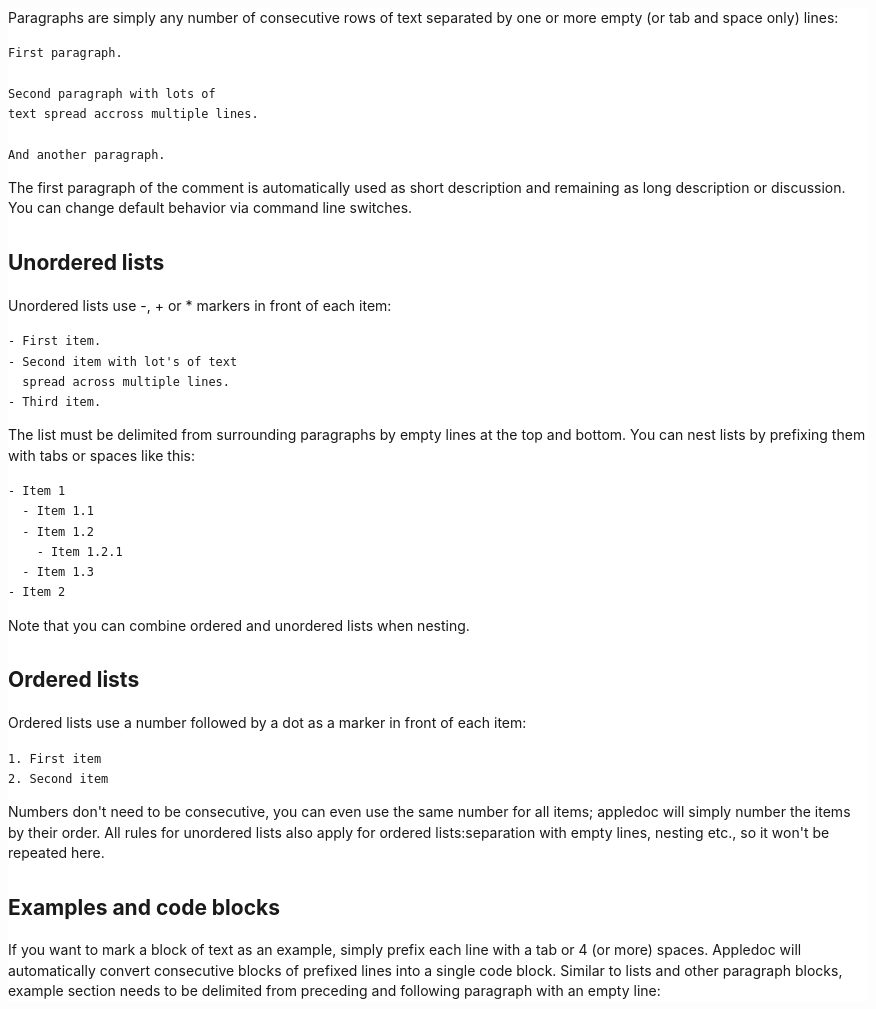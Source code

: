 Paragraphs are simply any number of consecutive rows of text separated by one or more empty (or tab and space only) lines:

```
First paragraph.
 
Second paragraph with lots of
text spread accross multiple lines.
 
And another paragraph.
```
    
The first paragraph of the comment is automatically used as short description and remaining as long description or discussion. You can change default behavior via command line switches.

## Unordered lists

Unordered lists use -, + or * markers in front of each item:

```
- First item.
- Second item with lot's of text
  spread across multiple lines.
- Third item.
```

The list must be delimited from surrounding paragraphs by empty lines at the top and bottom. You can nest lists by prefixing them with tabs or spaces like this:

```
- Item 1
  - Item 1.1
  - Item 1.2
    - Item 1.2.1
  - Item 1.3
- Item 2
```
    
Note that you can combine ordered and unordered lists when nesting.

## Ordered lists

Ordered lists use a number followed by a dot as a marker in front of each item:

```
1. First item
2. Second item
```

Numbers don't need to be consecutive, you can even use the same number for all items; appledoc will simply number the items by their order. All rules for unordered lists also apply for ordered lists:separation with empty lines, nesting etc., so it won't be repeated here.

## Examples and code blocks

If you want to mark a block of text as an example, simply prefix each line with a tab or 4 (or more) spaces. Appledoc will automatically convert consecutive blocks of prefixed lines into a single code block. Similar to lists and other paragraph blocks, example section needs to be delimited from preceding and following paragraph with an empty line:
